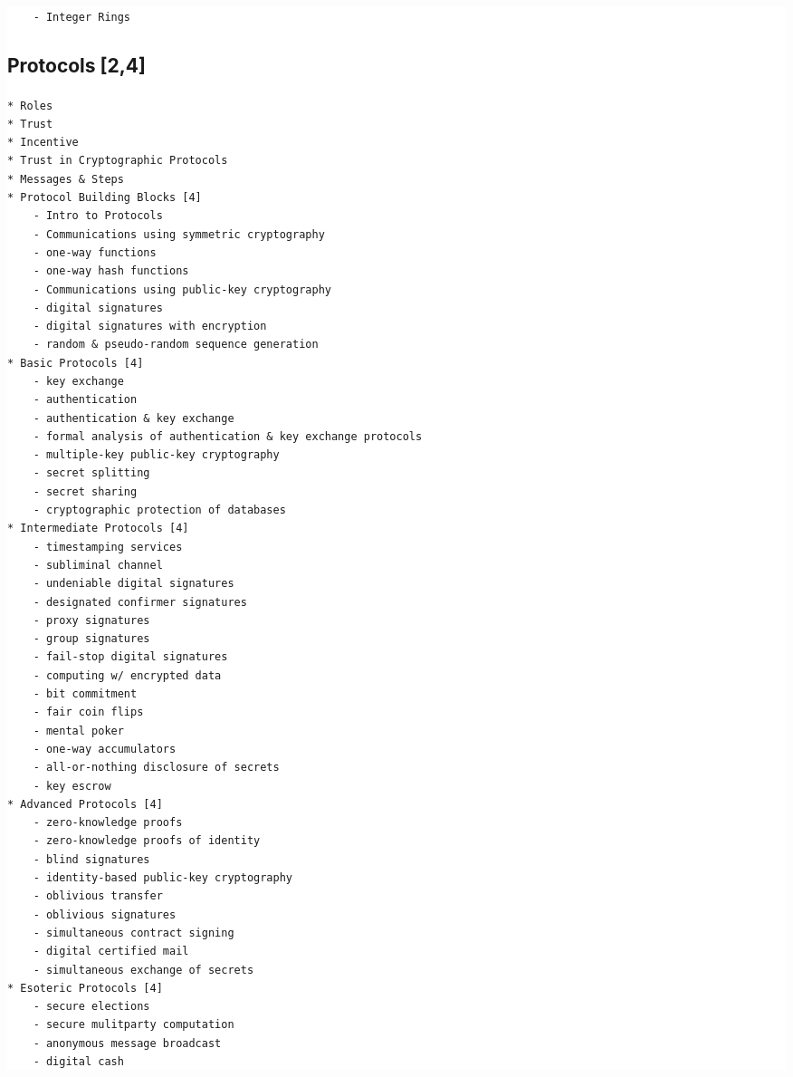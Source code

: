         - Integer Rings
## Protocols [2,4]
    * Roles
    * Trust
    * Incentive
    * Trust in Cryptographic Protocols
    * Messages & Steps
    * Protocol Building Blocks [4]
        - Intro to Protocols
        - Communications using symmetric cryptography
        - one-way functions
        - one-way hash functions
        - Communications using public-key cryptography
        - digital signatures
        - digital signatures with encryption
        - random & pseudo-random sequence generation
    * Basic Protocols [4]
        - key exchange
        - authentication
        - authentication & key exchange
        - formal analysis of authentication & key exchange protocols
        - multiple-key public-key cryptography
        - secret splitting
        - secret sharing
        - cryptographic protection of databases
    * Intermediate Protocols [4]
        - timestamping services
        - subliminal channel
        - undeniable digital signatures
        - designated confirmer signatures
        - proxy signatures
        - group signatures
        - fail-stop digital signatures
        - computing w/ encrypted data
        - bit commitment
        - fair coin flips
        - mental poker
        - one-way accumulators
        - all-or-nothing disclosure of secrets
        - key escrow
    * Advanced Protocols [4]
        - zero-knowledge proofs
        - zero-knowledge proofs of identity
        - blind signatures
        - identity-based public-key cryptography
        - oblivious transfer
        - oblivious signatures
        - simultaneous contract signing
        - digital certified mail
        - simultaneous exchange of secrets
    * Esoteric Protocols [4]
        - secure elections
        - secure mulitparty computation
        - anonymous message broadcast
        - digital cash
